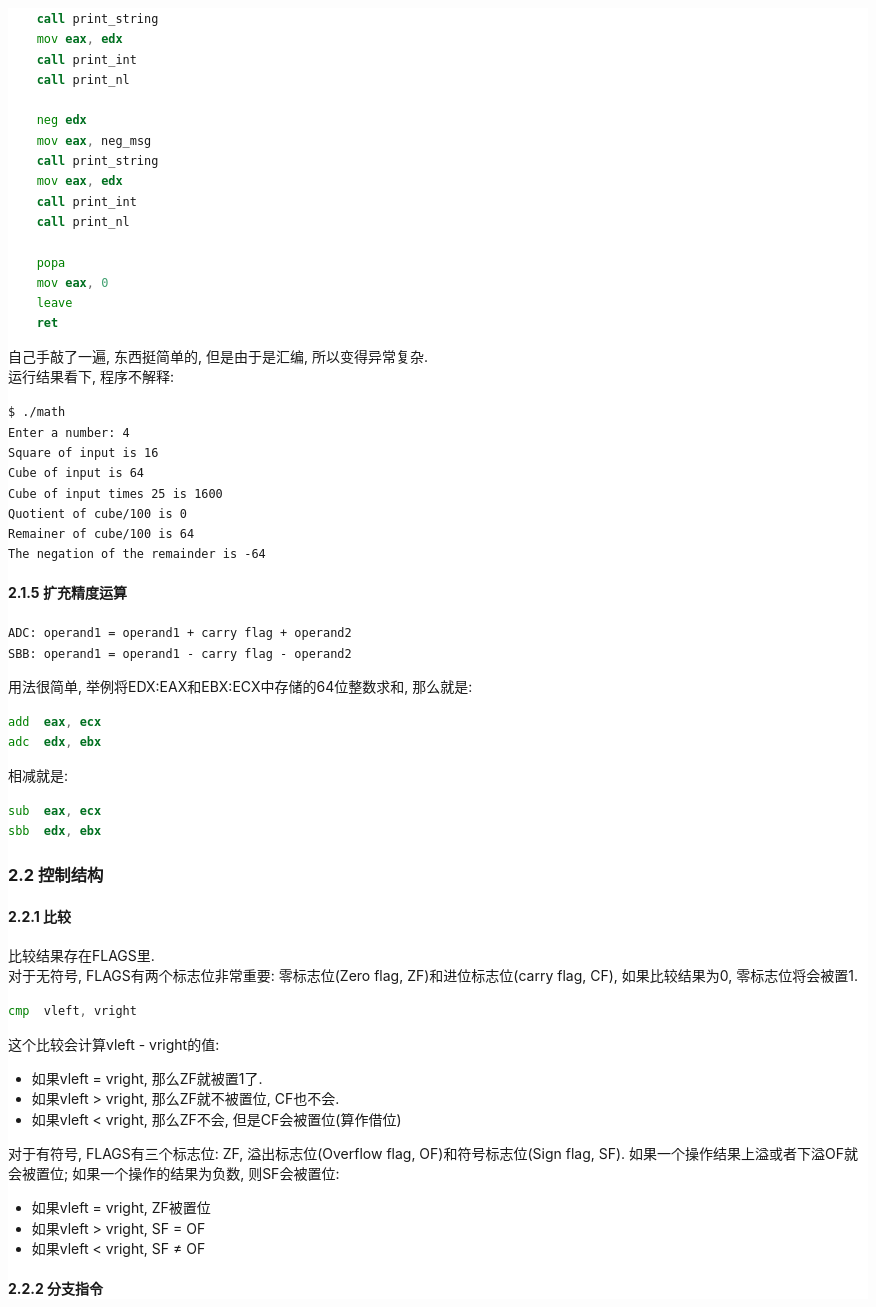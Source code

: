 ```asm
    call print_string
    mov eax, edx
    call print_int
    call print_nl

    neg edx
    mov eax, neg_msg
    call print_string
    mov eax, edx
    call print_int
    call print_nl

    popa
    mov eax, 0
    leave
    ret
```
自己手敲了一遍, 东西挺简单的, 但是由于是汇编, 所以变得异常复杂.   
运行结果看下, 程序不解释:  
```
$ ./math
Enter a number: 4
Square of input is 16
Cube of input is 64
Cube of input times 25 is 1600
Quotient of cube/100 is 0
Remainer of cube/100 is 64
The negation of the remainder is -64
```

#### 2.1.5 扩充精度运算
```ADC: operand1 = operand1 + carry flag + operand2```  
```SBB: operand1 = operand1 - carry flag - operand2```  

用法很简单, 举例将EDX:EAX和EBX:ECX中存储的64位整数求和, 那么就是:  
```asm
add  eax, ecx
adc  edx, ebx
```
相减就是:  
```asm
sub  eax, ecx
sbb  edx, ebx
```

### 2.2 控制结构
#### 2.2.1 比较
比较结果存在FLAGS里.   
对于无符号, FLAGS有两个标志位非常重要: 零标志位(Zero flag, ZF)和进位标志位(carry flag, CF), 如果比较结果为0, 零标志位将会被置1.   
```asm
cmp  vleft, vright
```
这个比较会计算vleft - vright的值:   
- 如果vleft = vright, 那么ZF就被置1了.  
- 如果vleft > vright, 那么ZF就不被置位, CF也不会.  
- 如果vleft < vright, 那么ZF不会, 但是CF会被置位(算作借位)

对于有符号, FLAGS有三个标志位: ZF, 溢出标志位(Overflow flag, OF)和符号标志位(Sign flag, SF). 如果一个操作结果上溢或者下溢OF就会被置位; 如果一个操作的结果为负数, 则SF会被置位:  
- 如果vleft = vright, ZF被置位
- 如果vleft > vright, SF $=$ OF
- 如果vleft < vright, SF $\neq$ OF

#### 2.2.2 分支指令

